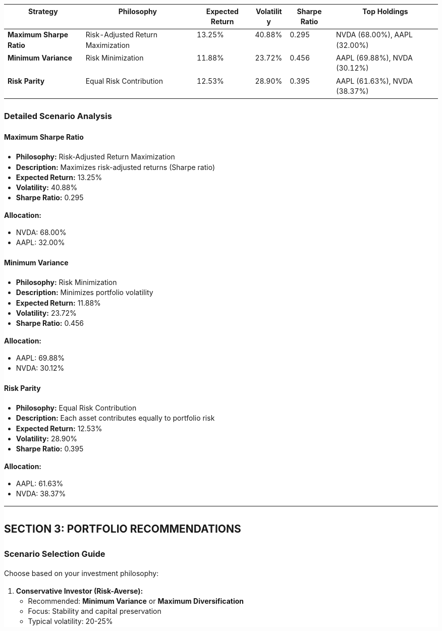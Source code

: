 | Strategy | Philosophy | Expected Return | Volatility | Sharpe Ratio | Top Holdings |
|----------|------------|-----------------|------------|--------------|--------------|
| **Maximum Sharpe Ratio** | Risk-Adjusted Return Maximization | 13.25% | 40.88% | 0.295 | NVDA (68.00%), AAPL (32.00%) |
| **Minimum Variance** | Risk Minimization | 11.88% | 23.72% | 0.456 | AAPL (69.88%), NVDA (30.12%) |
| **Risk Parity** | Equal Risk Contribution | 12.53% | 28.90% | 0.395 | AAPL (61.63%), NVDA (38.37%) |


### Detailed Scenario Analysis

#### Maximum Sharpe Ratio
- **Philosophy:** Risk-Adjusted Return Maximization
- **Description:** Maximizes risk-adjusted returns (Sharpe ratio)
- **Expected Return:** 13.25%
- **Volatility:** 40.88%
- **Sharpe Ratio:** 0.295

**Allocation:**
- NVDA: 68.00%
- AAPL: 32.00%

#### Minimum Variance
- **Philosophy:** Risk Minimization
- **Description:** Minimizes portfolio volatility
- **Expected Return:** 11.88%
- **Volatility:** 23.72%
- **Sharpe Ratio:** 0.456

**Allocation:**
- AAPL: 69.88%
- NVDA: 30.12%

#### Risk Parity
- **Philosophy:** Equal Risk Contribution
- **Description:** Each asset contributes equally to portfolio risk
- **Expected Return:** 12.53%
- **Volatility:** 28.90%
- **Sharpe Ratio:** 0.395

**Allocation:**
- AAPL: 61.63%
- NVDA: 38.37%

---

## SECTION 3: PORTFOLIO RECOMMENDATIONS

### Scenario Selection Guide

Choose based on your investment philosophy:

1. **Conservative Investor (Risk-Averse):**
   - Recommended: **Minimum Variance** or **Maximum Diversification**
   - Focus: Stability and capital preservation
   - Typical volatility: 20-25%
